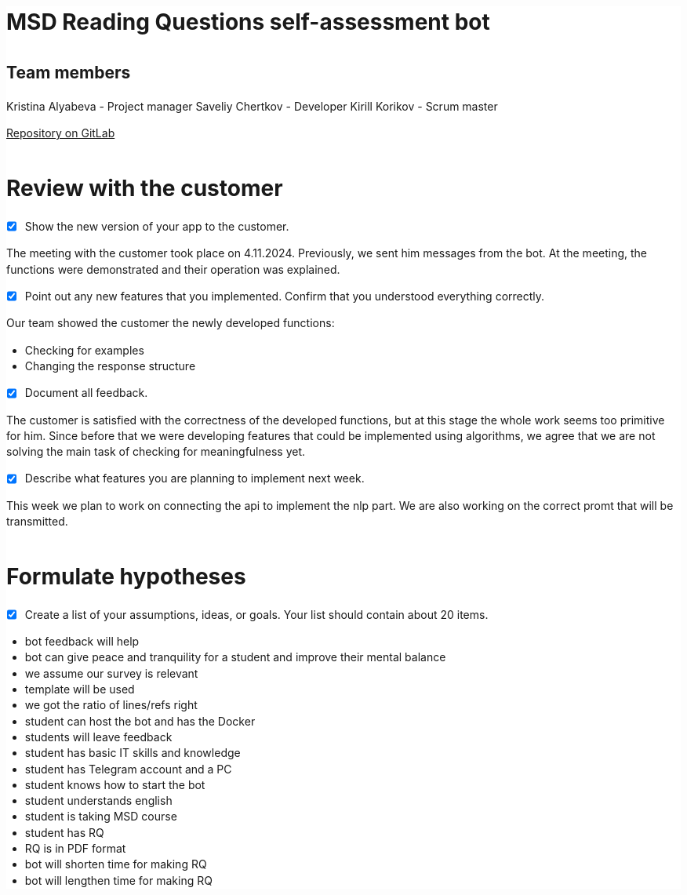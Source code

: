 # MSD Reading Questions self-assessment bot
## Team members
Kristina Alyabeva - Project manager
Saveliy Chertkov - Developer
Kirill Korikov - Scrum master

[Repository on GitLab](https://gitlab.pg.innopolis.university/k.korikov/iu_rq_self_assessment_bot)
# Review with the customer
- [x] Show the new version of your app to the customer. 

The meeting with the customer took place on 4.11.2024. Previously, we sent him messages from the bot. At the meeting, the functions were demonstrated and their operation was explained.

- [x] Point out any new features that you implemented. Confirm that you understood everything correctly. 

Our team showed the customer the newly developed functions:
- Checking for examples 
- Changing the response structure

- [x] Document all feedback. 

The customer is satisfied with the correctness of the developed functions, but at this stage the whole work seems too primitive for him. Since before that we were developing features that could be implemented using algorithms, we agree that we are not solving the main task of checking for meaningfulness yet.

- [x] Describe what features you are planning to implement next week.

 This week we plan to work on connecting the api to implement the nlp part. We are also working on the correct promt that will be transmitted.

# Formulate hypotheses

- [x] Create a list of your assumptions, ideas, or goals. Your list should contain about 20 items. 

- bot feedback will help
- bot can give peace and tranquility for a student and improve their mental balance
- we assume our survey is relevant
- template will be used
- we got the ratio of lines/refs right
- student can host the bot and has the Docker
- students will leave feedback
- student has basic IT skills and knowledge
- student has Telegram account and a PC
- student knows how to start the bot
- student understands english
- student is taking MSD course
- student has RQ
- RQ is in PDF format
- bot will shorten time for making RQ
- bot will lengthen time for making RQ

